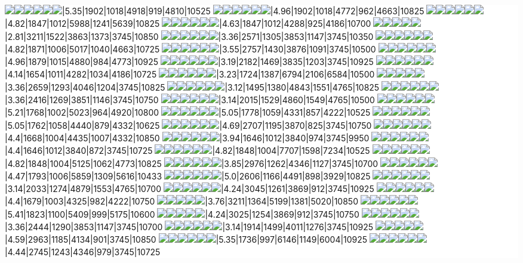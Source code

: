 ![](/item/3181.png)![](/item/3814.png)![](/item/6672.png)![](/item/1001.png)![](/item/1055.png)![](/item/1037.png)|5.35|1902|1018|4918|919|4810|10525
![](/item/6631.png)![](/item/3814.png)![](/item/6672.png)![](/item/1001.png)![](/item/1055.png)![](/item/1037.png)|4.96|1902|1018|4772|962|4663|10825
![](/item/6630.png)![](/item/6672.png)![](/item/3026.png)![](/item/1001.png)![](/item/1055.png)![](/item/1037.png)|4.82|1847|1012|5988|1241|5639|10825
![](/item/6333.png)![](/item/6672.png)![](/item/6631.png)![](/item/1001.png)![](/item/1055.png)![](/item/1036.png)|4.63|1847|1012|4288|925|4186|10700
![](/item/3142.png)![](/item/6672.png)![](/item/3036.png)![](/item/1055.png)![](/item/1038.png)|2.81|3211|1522|3863|1373|3745|10850
![](/item/3036.png)![](/item/6672.png)![](/item/3179.png)![](/item/1001.png)![](/item/1055.png)![](/item/1038.png)|3.36|2571|1305|3853|1147|3745|10350
![](/item/6630.png)![](/item/6672.png)![](/item/3814.png)![](/item/1001.png)![](/item/1055.png)![](/item/1037.png)|4.82|1871|1006|5017|1040|4663|10725
![](/item/3031.png)![](/item/3095.png)![](/item/3036.png)![](/item/1001.png)![](/item/1055.png)![](/item/1036.png)|3.55|2757|1430|3876|1091|3745|10500
![](/item/6631.png)![](/item/3181.png)![](/item/6672.png)![](/item/1001.png)![](/item/1055.png)![](/item/1037.png)|4.96|1879|1015|4880|984|4773|10925
![](/item/3004.png)![](/item/6672.png)![](/item/6671.png)![](/item/1001.png)![](/item/1055.png)![](/item/1037.png)|3.19|2182|1469|3835|1203|3745|10925
![](/item/3085.png)![](/item/6672.png)![](/item/6631.png)![](/item/1001.png)![](/item/1055.png)![](/item/1037.png)|4.14|1654|1011|4282|1034|4186|10725
![](/item/6673.png)![](/item/3091.png)![](/item/3124.png)![](/item/1001.png)![](/item/1055.png)![](/item/1036.png)|3.23|1724|1387|6794|2106|6584|10500
![](/item/3142.png)![](/item/6672.png)![](/item/3074.png)![](/item/1055.png)![](/item/1037.png)|3.36|2659|1293|4046|1204|3745|10825
![](/item/3124.png)![](/item/3085.png)![](/item/3091.png)![](/item/1001.png)![](/item/1055.png)![](/item/1037.png)|3.12|1495|1380|4843|1551|4765|10825
![](/item/3031.png)![](/item/3179.png)![](/item/6672.png)![](/item/1001.png)![](/item/1055.png)![](/item/1038.png)|3.36|2416|1269|3851|1146|3745|10750
![](/item/3091.png)![](/item/3036.png)![](/item/3124.png)![](/item/1001.png)![](/item/1055.png)![](/item/1036.png)|3.14|2015|1529|4860|1549|4765|10500
![](/item/3748.png)![](/item/6672.png)![](/item/3161.png)![](/item/1001.png)![](/item/1055.png)![](/item/1036.png)|5.21|1768|1002|5023|964|4920|10800
![](/item/3094.png)![](/item/6672.png)![](/item/3814.png)![](/item/1001.png)![](/item/1055.png)![](/item/1037.png)|5.05|1778|1059|4331|857|4222|10525
![](/item/3094.png)![](/item/6672.png)![](/item/3181.png)![](/item/1001.png)![](/item/1055.png)![](/item/1037.png)|5.05|1762|1058|4440|879|4332|10625
![](/item/3004.png)![](/item/6694.png)![](/item/6695.png)![](/item/1001.png)![](/item/1055.png)![](/item/1038.png)|4.69|2707|1195|3870|825|3745|10750
![](/item/3085.png)![](/item/3181.png)![](/item/6672.png)![](/item/1001.png)![](/item/1055.png)![](/item/1038.png)|4.4|1668|1004|4435|1007|4332|10850
![](/item/3006.png)![](/item/3085.png)![](/item/6672.png)![](/item/1055.png)![](/item/1038.png)![](/item/1038.png)|3.94|1646|1012|3840|974|3745|9950
![](/item/6333.png)![](/item/3085.png)![](/item/6672.png)![](/item/1001.png)![](/item/1055.png)![](/item/1037.png)|4.4|1646|1012|3840|872|3745|10725
![](/item/3071.png)![](/item/3156.png)![](/item/6672.png)![](/item/1001.png)![](/item/1055.png)![](/item/1037.png)|4.82|1848|1004|7707|1598|7234|10525
![](/item/6630.png)![](/item/6672.png)![](/item/3181.png)![](/item/1001.png)![](/item/1055.png)![](/item/1037.png)|4.82|1848|1004|5125|1062|4773|10825
![](/item/3072.png)![](/item/3036.png)![](/item/6675.png)![](/item/1001.png)![](/item/1055.png)![](/item/1036.png)|3.85|2976|1262|4346|1127|3745|10700
![](/item/3078.png)![](/item/6672.png)![](/item/6673.png)![](/item/1001.png)![](/item/1055.png)![](/item/1036.png)|4.47|1793|1006|5859|1309|5616|10433
![](/item/3072.png)![](/item/3004.png)![](/item/6692.png)![](/item/1001.png)![](/item/1055.png)![](/item/1037.png)|5.0|2606|1166|4491|898|3929|10825
![](/item/3031.png)![](/item/6672.png)![](/item/3091.png)![](/item/1001.png)![](/item/1055.png)![](/item/1036.png)|3.14|2033|1274|4879|1553|4765|10700
![](/item/3142.png)![](/item/3179.png)![](/item/3004.png)![](/item/1055.png)![](/item/1038.png)![](/item/1037.png)|4.24|3045|1261|3869|912|3745|10925
![](/item/3085.png)![](/item/3814.png)![](/item/6672.png)![](/item/1001.png)![](/item/1055.png)![](/item/1038.png)|4.4|1679|1003|4325|982|4222|10750
![](/item/3142.png)![](/item/3139.png)![](/item/3036.png)![](/item/1055.png)![](/item/1038.png)|3.76|3211|1364|5199|1381|5020|10850
![](/item/6333.png)![](/item/6673.png)![](/item/3124.png)![](/item/1001.png)![](/item/1055.png)![](/item/1036.png)|5.41|1823|1100|5409|999|5175|10600
![](/item/3142.png)![](/item/6693.png)![](/item/3004.png)![](/item/1055.png)![](/item/1038.png)|4.24|3025|1254|3869|912|3745|10750
![](/item/3031.png)![](/item/6672.png)![](/item/6694.png)![](/item/1001.png)![](/item/1055.png)![](/item/1036.png)|3.36|2444|1290|3853|1147|3745|10700
![](/item/3153.png)![](/item/6672.png)![](/item/3095.png)![](/item/1001.png)![](/item/1055.png)![](/item/1037.png)|3.14|1914|1499|4011|1276|3745|10925
![](/item/3142.png)![](/item/6695.png)![](/item/3074.png)![](/item/1055.png)![](/item/1038.png)|4.59|2963|1185|4134|901|3745|10850
![](/item/3748.png)![](/item/6672.png)![](/item/3139.png)![](/item/1001.png)![](/item/1055.png)![](/item/1037.png)|5.35|1736|997|6146|1149|6004|10925
![](/item/3072.png)![](/item/3036.png)![](/item/3508.png)![](/item/1001.png)![](/item/1055.png)![](/item/1037.png)|4.44|2745|1243|4346|979|3745|10725